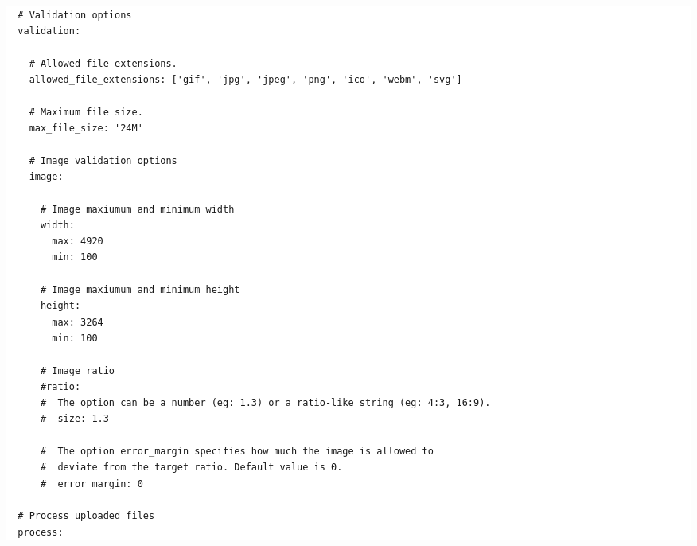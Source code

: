       # Validation options
      validation:

        # Allowed file extensions.
        allowed_file_extensions: ['gif', 'jpg', 'jpeg', 'png', 'ico', 'webm', 'svg']

        # Maximum file size.
        max_file_size: '24M'

        # Image validation options
        image:
        
          # Image maxiumum and minimum width
          width:
            max: 4920
            min: 100

          # Image maxiumum and minimum height
          height: 
            max: 3264
            min: 100
        
          # Image ratio
          #ratio:
          #  The option can be a number (eg: 1.3) or a ratio-like string (eg: 4:3, 16:9).
          #  size: 1.3

          #  The option error_margin specifies how much the image is allowed to 
          #  deviate from the target ratio. Default value is 0.
          #  error_margin: 0

      # Process uploaded files
      process:
